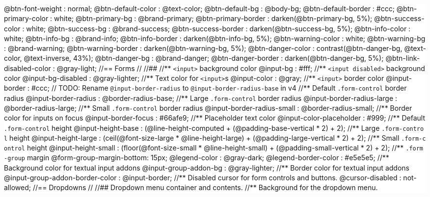 @btn-font-weight : normal;
@btn-default-color : @text-color;
@btn-default-bg : @body-bg;
@btn-default-border : #ccc;
@btn-primary-color : white;
@btn-primary-bg : @brand-primary;
@btn-primary-border : darken(@btn-primary-bg, 5%);
@btn-success-color : white;
@btn-success-bg : @brand-success;
@btn-success-border : darken(@btn-success-bg, 5%);
@btn-info-color : white;
@btn-info-bg : @brand-info;
@btn-info-border : darken(@btn-info-bg, 5%);
@btn-warning-color : white;
@btn-warning-bg : @brand-warning;
@btn-warning-border : darken(@btn-warning-bg, 5%);
@btn-danger-color : contrast(@btn-danger-bg, @text-color, @text-inverse, 43%);
@btn-danger-bg : @brand-danger;
@btn-danger-border : darken(@btn-danger-bg, 5%);
@btn-link-disabled-color : @gray-light;
//== Forms
//
//##
//** `<input>` background color
@input-bg : #fff;
//** `<input disabled>` background color
@input-bg-disabled : @gray-lighter;
//** Text color for `<input>`s
@input-color : @gray;
//** `<input>` border color
@input-border : #ccc;
// TODO: Rename `@input-border-radius` to `@input-border-radius-base` in v4
//** Default `.form-control` border radius
@input-border-radius : @border-radius-base;
//** Large `.form-control` border radius
@input-border-radius-large : @border-radius-large;
//** Small `.form-control` border radius
@input-border-radius-small : @border-radius-small;
//** Border color for inputs on focus
@input-border-focus : #66afe9;
//** Placeholder text color
@input-color-placeholder : #999;
//** Default `.form-control` height
@input-height-base : (@line-height-computed + (@padding-base-vertical * 2) + 2);
//** Large `.form-control` height
@input-height-large : (ceil(@font-size-large * @line-height-large) + (@padding-large-vertical * 2) + 2);
//** Small `.form-control` height
@input-height-small : (floor(@font-size-small * @line-height-small) + (@padding-small-vertical * 2) + 2);
//** `.form-group` margin
@form-group-margin-bottom: 15px;
@legend-color : @gray-dark;
@legend-border-color : #e5e5e5;
//** Background color for textual input addons
@input-group-addon-bg : @gray-lighter;
//** Border color for textual input addons
@input-group-addon-border-color : @input-border;
//** Disabled cursor for form controls and buttons.
@cursor-disabled : not-allowed;
//== Dropdowns
//
//## Dropdown menu container and contents.
//** Background for the dropdown menu.